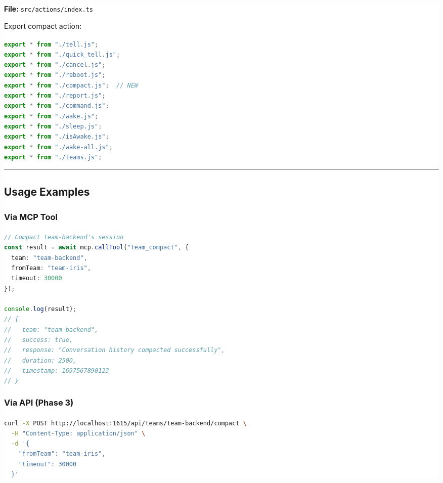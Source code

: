 **File:** `src/actions/index.ts`

Export compact action:

```typescript
export * from "./tell.js";
export * from "./quick_tell.js";
export * from "./cancel.js";
export * from "./reboot.js";
export * from "./compact.js";  // NEW
export * from "./report.js";
export * from "./command.js";
export * from "./wake.js";
export * from "./sleep.js";
export * from "./isAwake.js";
export * from "./wake-all.js";
export * from "./teams.js";
```

---

## Usage Examples

### Via MCP Tool

```typescript
// Compact team-backend's session
const result = await mcp.callTool("team_compact", {
  team: "team-backend",
  fromTeam: "team-iris",
  timeout: 30000
});

console.log(result);
// {
//   team: "team-backend",
//   success: true,
//   response: "Conversation history compacted successfully",
//   duration: 2500,
//   timestamp: 1697567890123
// }
```

### Via API (Phase 3)

```bash
curl -X POST http://localhost:1615/api/teams/team-backend/compact \
  -H "Content-Type: application/json" \
  -d '{
    "fromTeam": "team-iris",
    "timeout": 30000
  }'
```
